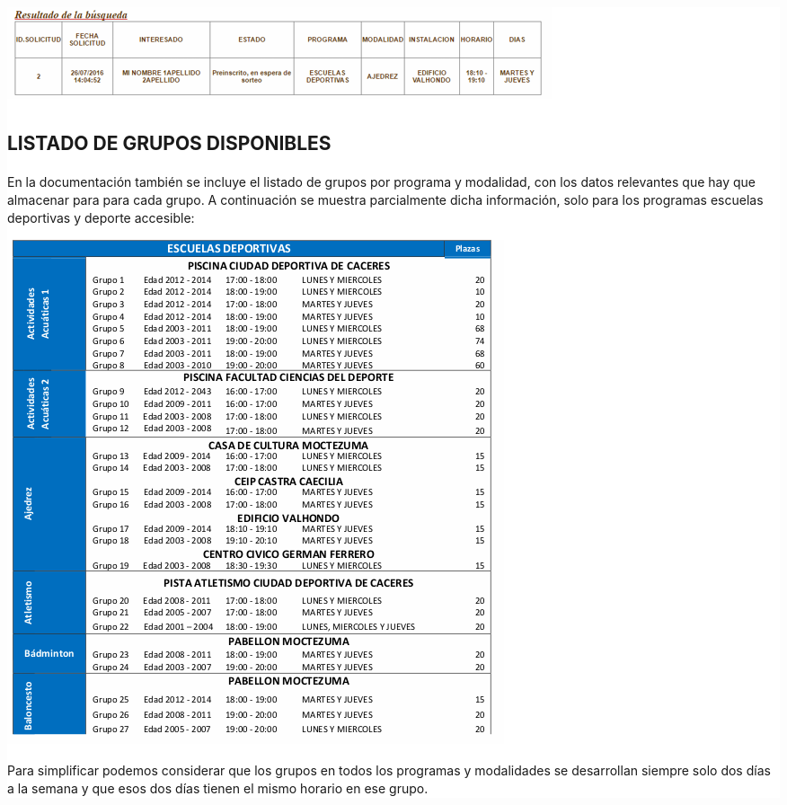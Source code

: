 ![4](https://github.com/el-cid/sports-schools-caceres-spain/blob/master/pictures/4.png)

## LISTADO DE GRUPOS DISPONIBLES

En la documentación también se incluye el listado de grupos por programa y modalidad, con los datos relevantes que hay que almacenar para para cada grupo. A continuación se muestra parcialmente dicha información, solo para los programas escuelas deportivas y deporte accesible:

![5](https://github.com/el-cid/sports-schools-caceres-spain/blob/master/pictures/5.png)

Para simplificar podemos considerar que los grupos en todos los programas y modalidades se desarrollan siempre solo dos días a la semana y que esos dos días tienen el mismo horario en ese grupo.
